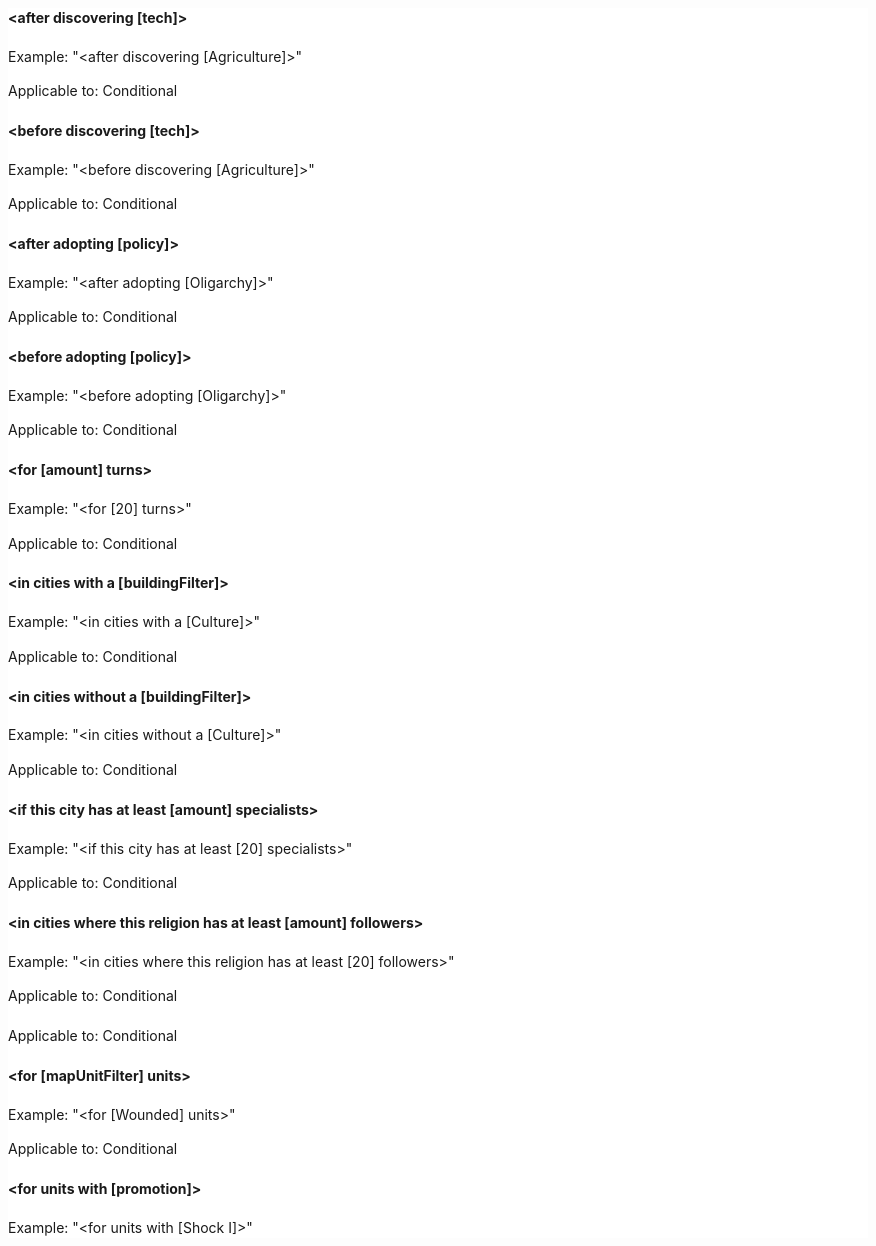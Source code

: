 #### <after discovering [tech]>
Example: "<after discovering [Agriculture]>"

Applicable to: Conditional

#### <before discovering [tech]>
Example: "<before discovering [Agriculture]>"

Applicable to: Conditional

#### <after adopting [policy]>
Example: "<after adopting [Oligarchy]>"

Applicable to: Conditional

#### <before adopting [policy]>
Example: "<before adopting [Oligarchy]>"

Applicable to: Conditional

#### <for [amount] turns>
Example: "<for [20] turns>"

Applicable to: Conditional

#### <in cities with a [buildingFilter]>
Example: "<in cities with a [Culture]>"

Applicable to: Conditional

#### <in cities without a [buildingFilter]>
Example: "<in cities without a [Culture]>"

Applicable to: Conditional

#### <if this city has at least [amount] specialists>
Example: "<if this city has at least [20] specialists>"

Applicable to: Conditional

#### <in cities where this religion has at least [amount] followers>
Example: "<in cities where this religion has at least [20] followers>"

Applicable to: Conditional

#### <with a garrison>
Applicable to: Conditional

#### <for [mapUnitFilter] units>
Example: "<for [Wounded] units>"

Applicable to: Conditional

#### <for units with [promotion]>
Example: "<for units with [Shock I]>"
